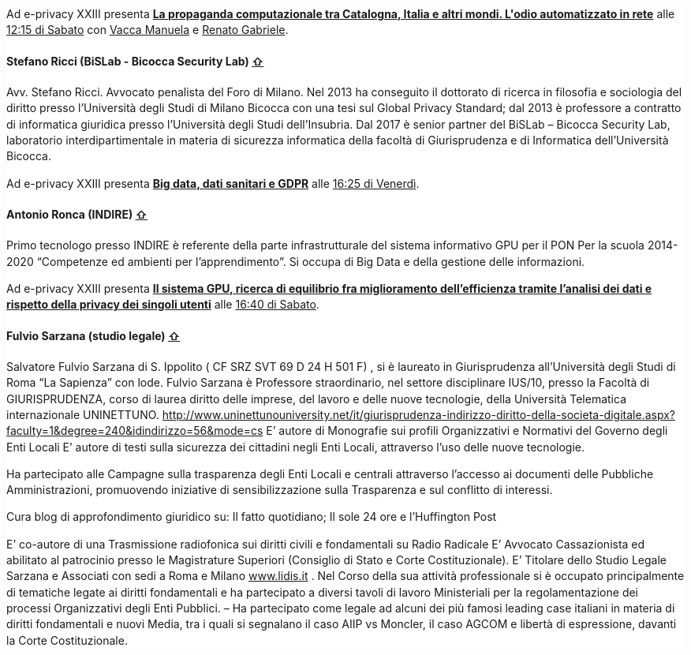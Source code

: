 Ad e-privacy XXIII presenta <b><a href="e-privacy-XXIII-interventi.html#gabriele">La propaganda computazionale tra Catalogna, Italia e altri mondi. L'odio automatizzato in rete</a></b> alle <a href="/e-privacy-XXIII-programma.html#sm10">12:15 di Sabato</a> con <a href="/e-privacy-XXIII-relatori.html#vacca">Vacca Manuela</a> e <a href="/e-privacy-XXIII-relatori.html#gabriele">Renato Gabriele</a>.


#### <a name="ricci"></a> Stefano Ricci (BiSLab - Bicocca Security Lab) <a href="/e-privacy-XXIII-programma.html#vp6">⇧</a>

Avv. Stefano Ricci. Avvocato penalista del Foro di Milano. Nel 2013 ha conseguito il dottorato di ricerca in filosofia e sociologia del diritto presso l’Università degli Studi di Milano Bicocca con una tesi sul Global Privacy Standard; dal 2013 è professore a contratto di informatica giuridica presso l’Università degli Studi dell’Insubria. Dal 2017 è senior partner del BiSLab – Bicocca Security Lab, laboratorio interdipartimentale in materia di sicurezza informatica della facoltà di Giurisprudenza e di Informatica dell’Università Bicocca.

Ad e-privacy XXIII presenta <b><a href="e-privacy-XXIII-interventi.html#ricci">Big data, dati sanitari e GDPR</a></b> alle <a href="/e-privacy-XXIII-programma.html#vp6">16:25 di Venerdì</a>.


#### <a name="ronca"></a> Antonio Ronca (INDIRE) <a href="/e-privacy-XXIII-programma.html#sp7">⇧</a>

Primo tecnologo presso INDIRE è referente della parte infrastrutturale del sistema informativo GPU per il PON Per la scuola 2014-2020 “Competenze ed ambienti per l’apprendimento”. Si occupa di Big Data e della gestione delle informazioni.

Ad e-privacy XXIII presenta <b><a href="e-privacy-XXIII-interventi.html#ronca">Il sistema GPU, ricerca di equilibrio fra miglioramento dell’efficienza tramite l’analisi dei dati e rispetto della privacy dei singoli utenti</a></b> alle <a href="/e-privacy-XXIII-programma.html#sp7">16:40 di Sabato</a>.


#### <a name="sarzana"></a> Fulvio Sarzana (studio legale) <a href="/e-privacy-XXIII-programma.html#vp9">⇧</a>

Salvatore Fulvio Sarzana di S. Ippolito ( CF SRZ SVT 69 D 24 H 501 F) ,  si è laureato in Giurisprudenza all’Università degli Studi di Roma “La Sapienza” con lode.
Fulvio Sarzana è Professore straordinario, nel settore disciplinare IUS/10, presso la Facoltà di GIURISPRUDENZA, corso di laurea diritto delle imprese, del lavoro e delle nuove tecnologie,  della Università Telematica internazionale UNINETTUNO.
http://www.uninettunouniversity.net/it/giurisprudenza-indirizzo-diritto-della-societa-digitale.aspx?faculty=1&degree=240&idindirizzo=56&mode=cs
E’ autore di Monografie sui profili Organizzativi e Normativi del  Governo degli Enti Locali
E’ autore di testi sulla sicurezza dei cittadini negli Enti Locali, attraverso l’uso delle nuove tecnologie. 
 
Ha partecipato alle Campagne sulla trasparenza degli Enti Locali e centrali attraverso l’accesso ai documenti delle Pubbliche Amministrazioni,  promuovendo iniziative di sensibilizzazione sulla Trasparenza e sul conflitto di interessi.
 
Cura blog di approfondimento giuridico su: Il  fatto quotidiano; Il sole 24 ore  e l’Huffington Post
 
E’ co-autore di una Trasmissione radiofonica sui diritti civili e fondamentali su Radio Radicale
E’  Avvocato Cassazionista ed abilitato al patrocinio presso le Magistrature Superiori (Consiglio di Stato e Corte Costituzionale).
E’ Titolare dello Studio Legale Sarzana e Associati con sedi a Roma e Milano www.lidis.it .
Nel Corso della sua attività professionale si è occupato principalmente di tematiche legate ai diritti fondamentali e ha partecipato   a diversi tavoli di lavoro Ministeriali per la regolamentazione  dei processi Organizzativi degli Enti Pubblici.
–          Ha  partecipato come legale ad alcuni dei più famosi leading case italiani in materia di diritti fondamentali e nuovi Media, tra i quali si segnalano il caso AIIP  vs Moncler, il caso AGCOM e libertà di espressione, davanti la Corte Costituzionale.
